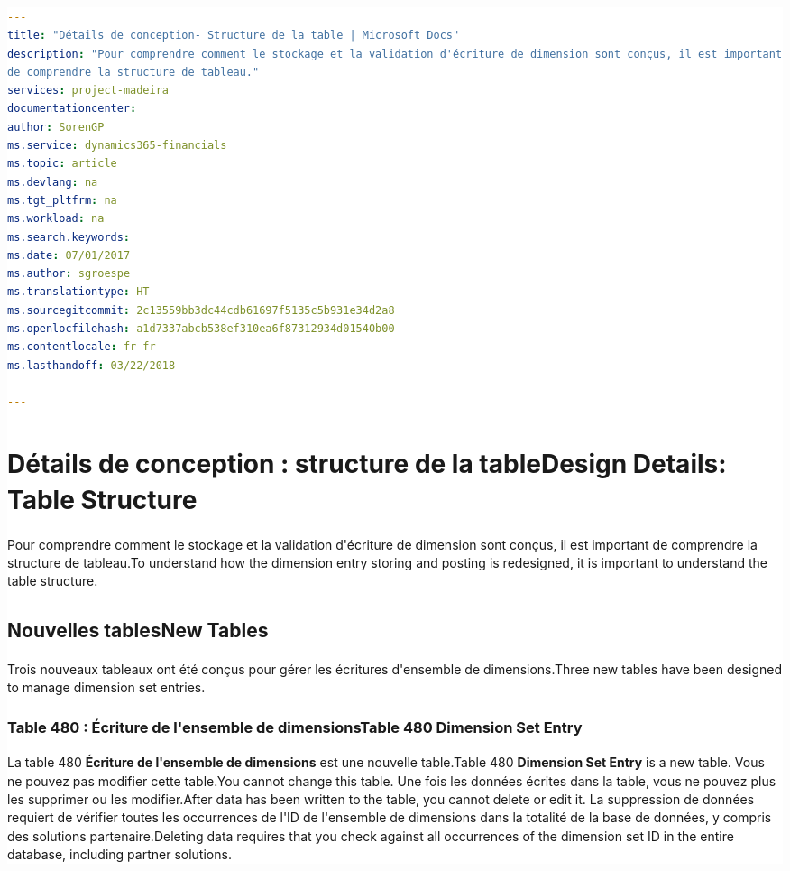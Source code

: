 ```yaml
---
title: "Détails de conception- Structure de la table | Microsoft Docs"
description: "Pour comprendre comment le stockage et la validation d'écriture de dimension sont conçus, il est important de comprendre la structure de tableau."
services: project-madeira
documentationcenter: 
author: SorenGP
ms.service: dynamics365-financials
ms.topic: article
ms.devlang: na
ms.tgt_pltfrm: na
ms.workload: na
ms.search.keywords: 
ms.date: 07/01/2017
ms.author: sgroespe
ms.translationtype: HT
ms.sourcegitcommit: 2c13559bb3dc44cdb61697f5135c5b931e34d2a8
ms.openlocfilehash: a1d7337abcb538ef310ea6f87312934d01540b00
ms.contentlocale: fr-fr
ms.lasthandoff: 03/22/2018

---
```

# <a name="design-details-table-structure"></a><span data-ttu-id="1f7df-103">Détails de conception : structure de la table</span><span class="sxs-lookup"><span data-stu-id="1f7df-103">Design Details: Table Structure</span></span>
<span data-ttu-id="1f7df-104">Pour comprendre comment le stockage et la validation d'écriture de dimension sont conçus, il est important de comprendre la structure de tableau.</span><span class="sxs-lookup"><span data-stu-id="1f7df-104">To understand how the dimension entry storing and posting is redesigned, it is important to understand the table structure.</span></span>  

## <a name="new-tables"></a><span data-ttu-id="1f7df-105">Nouvelles tables</span><span class="sxs-lookup"><span data-stu-id="1f7df-105">New Tables</span></span>  
 <span data-ttu-id="1f7df-106">Trois nouveaux tableaux ont été conçus pour gérer les écritures d'ensemble de dimensions.</span><span class="sxs-lookup"><span data-stu-id="1f7df-106">Three new tables have been designed to manage dimension set entries.</span></span>  

### <a name="table-480-dimension-set-entry"></a><span data-ttu-id="1f7df-107">Table 480 : Écriture de l'ensemble de dimensions</span><span class="sxs-lookup"><span data-stu-id="1f7df-107">Table 480 Dimension Set Entry</span></span>  
 <span data-ttu-id="1f7df-108">La table 480 **Écriture de l'ensemble de dimensions** est une nouvelle table.</span><span class="sxs-lookup"><span data-stu-id="1f7df-108">Table 480 **Dimension Set Entry** is a new table.</span></span> <span data-ttu-id="1f7df-109">Vous ne pouvez pas modifier cette table.</span><span class="sxs-lookup"><span data-stu-id="1f7df-109">You cannot change this table.</span></span> <span data-ttu-id="1f7df-110">Une fois les données écrites dans la table, vous ne pouvez plus les supprimer ou les modifier.</span><span class="sxs-lookup"><span data-stu-id="1f7df-110">After data has been written to the table, you cannot delete or edit it.</span></span> <span data-ttu-id="1f7df-111">La suppression de données requiert de vérifier toutes les occurrences de l'ID de l'ensemble de dimensions dans la totalité de la base de données, y compris des solutions partenaire.</span><span class="sxs-lookup"><span data-stu-id="1f7df-111">Deleting data requires that you check against all occurrences of the dimension set ID in the entire database, including partner solutions.</span></span>  
